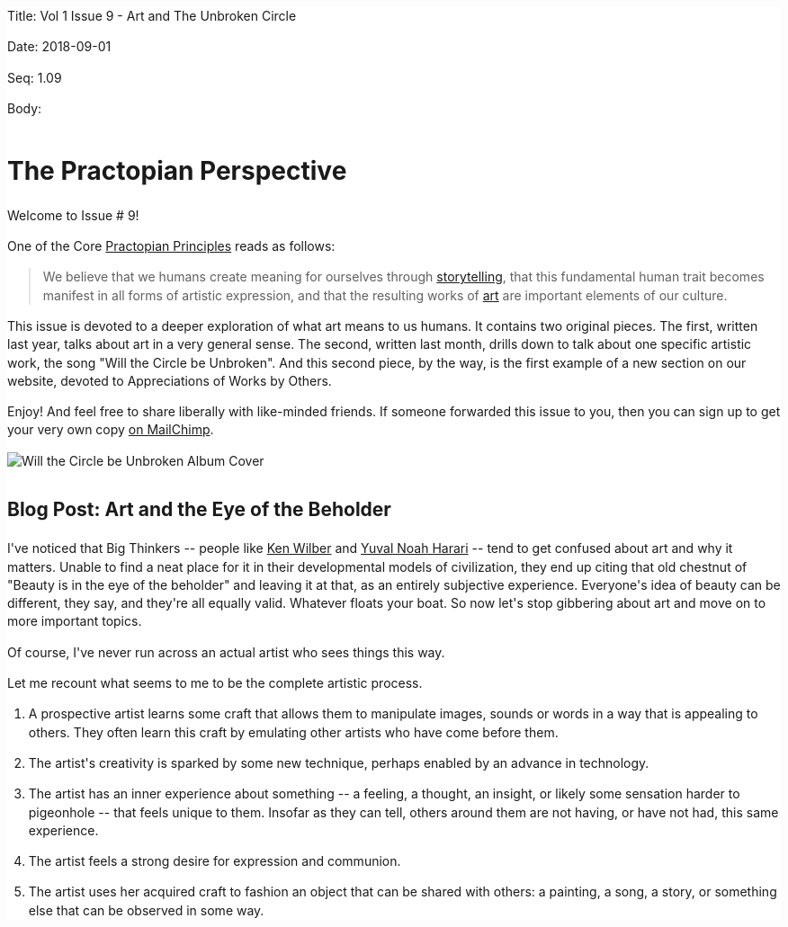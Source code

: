 Title: Vol 1 Issue 9 - Art and The Unbroken Circle

Date:  2018-09-01

Seq:   1.09

Body:

# The Practopian Perspective

Welcome to Issue # 9! 

One of the Core [Practopian Principles][principles] reads as follows:

> We believe that we humans create meaning for ourselves through [storytelling][stories], that this fundamental human trait becomes manifest in all forms of artistic expression, and that the resulting works of [art][] are important elements of our culture.

This issue is devoted to a deeper exploration of what art means to us humans. It contains two original pieces. The first, written last year, talks about art in a very general sense. The second, written last month, drills down to talk about one specific artistic work, the song "Will the Circle be Unbroken". And this second piece, by the way, is the first example of a new section on our website, devoted to Appreciations of Works by Others. 

Enjoy! And feel free to share liberally with like-minded friends. If someone forwarded this issue to you, then you can sign up to get your very own copy [on MailChimp](http://eepurl.com/c0Smf5).

<p><img src="https://www.practopians.org/images/will-the-circle-be-unbroken.jpg" alt="Will the Circle be Unbroken Album Cover" title="Will the Circle be Unbroken Album Cover" width="600" style="width: 100%; max-width: 600px;" /></p>

## Blog Post: Art and the Eye of the Beholder

I've noticed that Big Thinkers -- people like [Ken Wilber][kw] and [Yuval Noah Harari][ynh] -- tend to get confused about art and why it matters. Unable to find a neat place for it in their developmental models of civilization, they end up citing that old chestnut of "Beauty is in the eye of the beholder" and leaving it at that, as an entirely subjective experience. Everyone's idea of beauty can be different, they say, and they're all equally valid. Whatever floats your boat. So now let's stop gibbering about art and move on to more important topics. 

Of course, I've never run across an actual artist who sees things this way.  

Let me recount what seems to me to be the complete artistic process. 

1. A prospective artist learns some craft that allows them to manipulate images, sounds or words in a way that is appealing to others. They often learn this craft by emulating other artists who have come before them.

2. The artist's creativity is sparked by some new technique, perhaps enabled by an advance in technology. 

3. The artist has an inner experience about something -- a feeling, a thought, an insight, or likely some sensation harder to pigeonhole -- that feels unique to them. Insofar as they can tell, others around them are not having, or have not had, this same experience. 

4. The artist feels a strong desire for expression and communion. 

5. The artist uses her acquired craft to fashion an object that can be shared with others: a painting, a song, a story, or something else that can be observed in some way. 


[art]: 			https://www.practopians.org/tags/art.html
[principles]: 	https://www.practopians.org/core/principles.html
[stories]: 		https://www.practopians.org/tags/stories.html
[album1]: https://amzn.to/2MLs4nR
[album2]: https://amzn.to/2OAaLaa
[album3]: https://amzn.to/2KPLRB4
[track1]: https://geo.itunes.apple.com/us/album/will-the-circle-be-unbroken/724920283?i=724922732&mt=1&ls=1&app=music&at=1l3vwJP
[track2]: https://geo.itunes.apple.com/us/album/will-the-circle-be-unbroken/85942864?i=85941067&mt=1&ls=1&app=music&at=1l3vwJP
[track3]: https://geo.itunes.apple.com/us/album/when-theres-no-one-around-will-the-circle-be-unbroken-live/562439339?i=562439436&mt=1&app=music&at=1l3vwJP
[ap]: https://en.wikipedia.org/wiki/A._P._Carter
[cf]: https://en.wikipedia.org/wiki/Carter_Family
[wp]: https://en.wikipedia.org/wiki/Can_the_Circle_Be_Unbroken_(By_and_By)
[wp2]: https://en.wikipedia.org/wiki/Will_the_Circle_Be_Unbroken%3F
[kw]: 	https://en.wikipedia.org/wiki/Ken_Wilber
[ynh]: 	http://www.ynharari.com
[sb]: 	http://www.sambush.com
[lr]:	https://en.wikipedia.org/wiki/Leon_Russell
[siasl]: https://geo.itunes.apple.com/us/album/stranger-in-a-strange-land-remastered-95/723595944?i=723596189&mt=1&app=music
[sj]:	https://www.sarahjarosz.com
[tw]:	http://www.tomwaits.com
[coutth]:  https://geo.itunes.apple.com/us/album/come-on-up-to-the-house/712246367?i=712246576&mt=1&app=music
[rc]: 	https://en.wikipedia.org/wiki/Raymond_Chandler
[wm]:	http://wyntonmarsalis.org
[blake]:	https://www.practopians.org/quotes/art-science-and-empire.html
[burgess]:  https://www.practopians.org/quotes/excitement-from-art.html
[chandler]: https://www.practopians.org/quotes/vital-and-significant-forms-of-art.html
[lewis]:	https://www.practopians.org/quotes/the-enormous-extension-of-our-being.html
[marsalis1]: https://www.practopians.org/quotes/the-power-of-art.html
[marsalis2]: https://www.practopians.org/quotes/the-undisputed-sovereignty-of-the-human-being.html
[miller]:	https://www.practopians.org/quotes/enemies-of-art-and-artist.html